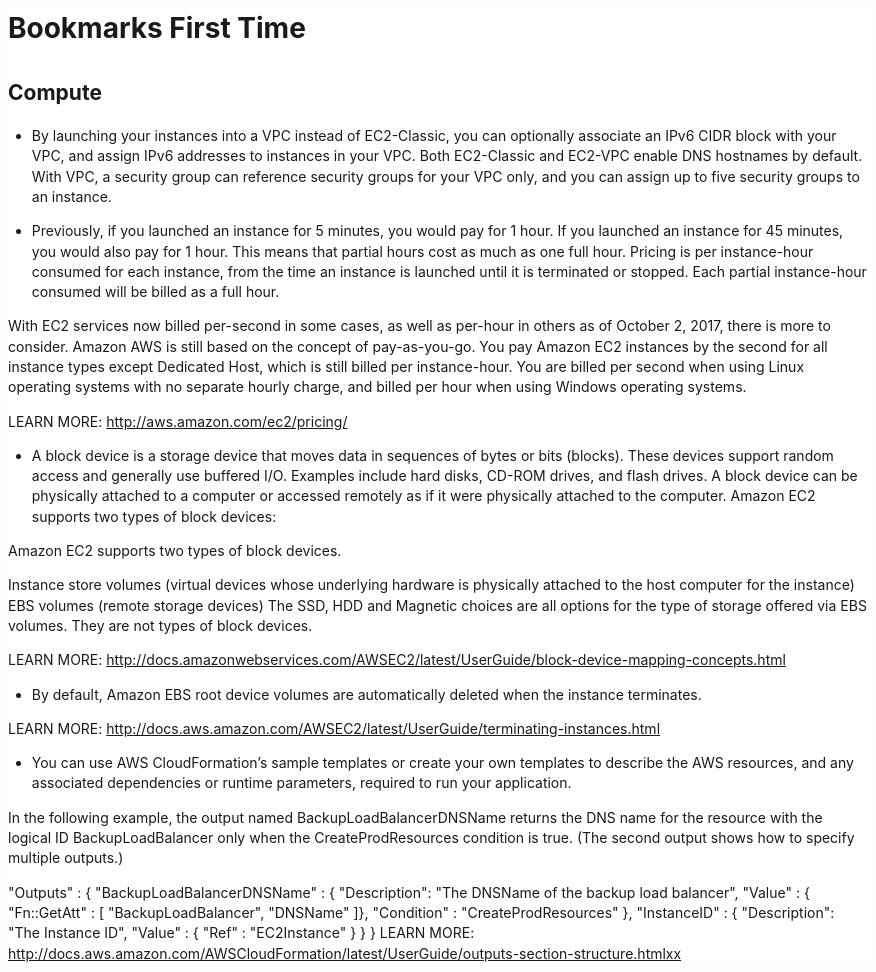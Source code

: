 # Bookmarks First Time

## Compute

* By launching your instances into a VPC instead of EC2-Classic, you can optionally associate an IPv6 CIDR block with your VPC, and assign IPv6 addresses to instances in your VPC. Both EC2-Classic and EC2-VPC enable DNS hostnames by default. With VPC, a security group can reference security groups for your VPC only, and you can assign up to five security groups to an instance.

* Previously, if you launched an instance for 5 minutes, you would pay for 1 hour. If you launched an instance for 45 minutes, you would also pay for 1 hour. This means that partial hours cost as much as one full hour. Pricing is per instance-hour consumed for each instance, from the time an instance is launched until it is terminated or stopped. Each partial instance-hour consumed will be billed as a full hour.

With EC2 services now billed per-second  in some cases, as well as per-hour in others as of October 2, 2017, there is more to consider. Amazon AWS is still based on the concept of pay-as-you-go. You pay Amazon EC2 instances by the second for all instance types except Dedicated Host, which is still billed per instance-hour. You are billed per second when using Linux operating systems with no separate hourly charge, and billed per hour when using Windows operating systems.

LEARN MORE: http://aws.amazon.com/ec2/pricing/

* A block device is a storage device that moves data in sequences of bytes or bits (blocks). These devices support random access and generally use buffered I/O. Examples include hard disks, CD-ROM drives, and flash drives. A block device can be physically attached to a computer or accessed remotely as if it were physically attached to the computer. Amazon EC2 supports two types of block devices:


Amazon EC2 supports two types of block devices.

Instance store volumes (virtual devices whose underlying hardware is physically attached to the host computer for the instance)
EBS volumes (remote storage devices)
The SSD, HDD and Magnetic choices are all options for the type of storage offered via EBS volumes. They are not types of block devices.

LEARN MORE: http://docs.amazonwebservices.com/AWSEC2/latest/UserGuide/block-device-mapping-concepts.html

* By default, Amazon EBS root device volumes are automatically deleted when the instance terminates.

LEARN MORE: http://docs.aws.amazon.com/AWSEC2/latest/UserGuide/terminating-instances.html

* You can use AWS CloudFormation’s sample templates or create your own templates to describe the AWS resources, and any associated dependencies or runtime parameters, required to run your application.

In the following example, the output named BackupLoadBalancerDNSName returns the DNS name for the resource with the logical ID BackupLoadBalancer only when the CreateProdResources condition is true. (The second output shows how to specify multiple outputs.)

"Outputs" : {
"BackupLoadBalancerDNSName" : {
"Description": "The DNSName of the backup load balancer",
"Value" : { "Fn::GetAtt" : [ "BackupLoadBalancer", "DNSName" ]},
"Condition" : "CreateProdResources"
},
"InstanceID" : {
"Description": "The Instance ID",
"Value" : { "Ref" : "EC2Instance" }
}
}
LEARN MORE: http://docs.aws.amazon.com/AWSCloudFormation/latest/UserGuide/outputs-section-structure.htmlxx

